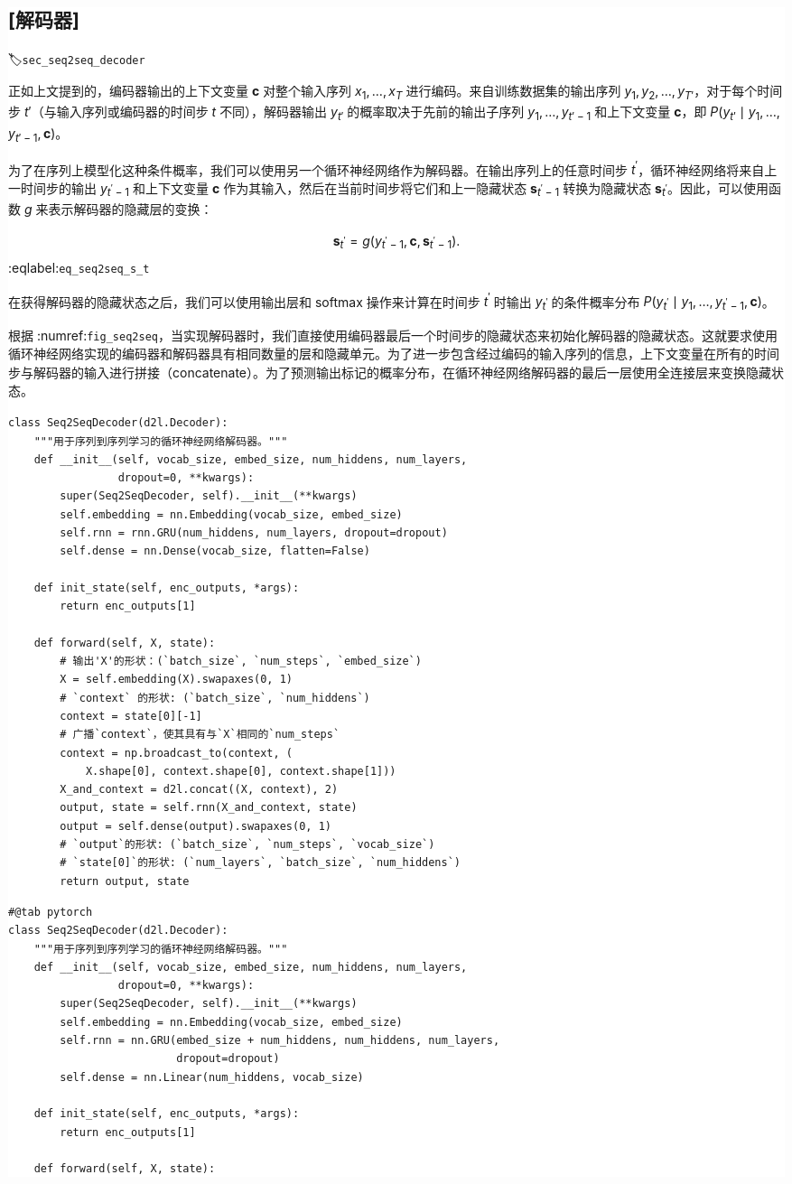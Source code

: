 ## [**解码器**]
:label:`sec_seq2seq_decoder`

正如上文提到的，编码器输出的上下文变量 $\mathbf{c}$ 对整个输入序列 $x_1, \ldots, x_T$ 进行编码。来自训练数据集的输出序列 $y_1, y_2, \ldots, y_{T'}$，对于每个时间步 $t'$（与输入序列或编码器的时间步 $t$ 不同），解码器输出 $y_{t'}$ 的概率取决于先前的输出子序列 $y_1, \ldots, y_{t'-1}$ 和上下文变量 $\mathbf{c}$，即 $P(y_{t'} \mid y_1, \ldots, y_{t'-1}, \mathbf{c})$。

为了在序列上模型化这种条件概率，我们可以使用另一个循环神经网络作为解码器。在输出序列上的任意时间步 $t^\prime$，循环神经网络将来自上一时间步的输出 $y_{t^\prime-1}$ 和上下文变量 $\mathbf{c}$ 作为其输入，然后在当前时间步将它们和上一隐藏状态 $\mathbf{s}_{t^\prime-1}$ 转换为隐藏状态 $\mathbf{s}_{t^\prime}$。因此，可以使用函数 $g$ 来表示解码器的隐藏层的变换：

$$\mathbf{s}_{t^\prime} = g(y_{t^\prime-1}, \mathbf{c}, \mathbf{s}_{t^\prime-1}).$$
:eqlabel:`eq_seq2seq_s_t`

在获得解码器的隐藏状态之后，我们可以使用输出层和 softmax 操作来计算在时间步 $t^\prime$ 时输出 $y_{t^\prime}$ 的条件概率分布 $P(y_{t^\prime} \mid y_1, \ldots, y_{t^\prime-1}, \mathbf{c})$。

根据 :numref:`fig_seq2seq`，当实现解码器时，我们直接使用编码器最后一个时间步的隐藏状态来初始化解码器的隐藏状态。这就要求使用循环神经网络实现的编码器和解码器具有相同数量的层和隐藏单元。为了进一步包含经过编码的输入序列的信息，上下文变量在所有的时间步与解码器的输入进行拼接（concatenate）。为了预测输出标记的概率分布，在循环神经网络解码器的最后一层使用全连接层来变换隐藏状态。

```{.python .input}
class Seq2SeqDecoder(d2l.Decoder):
    """用于序列到序列学习的循环神经网络解码器。"""
    def __init__(self, vocab_size, embed_size, num_hiddens, num_layers,
                 dropout=0, **kwargs):
        super(Seq2SeqDecoder, self).__init__(**kwargs)
        self.embedding = nn.Embedding(vocab_size, embed_size)
        self.rnn = rnn.GRU(num_hiddens, num_layers, dropout=dropout)
        self.dense = nn.Dense(vocab_size, flatten=False)

    def init_state(self, enc_outputs, *args):
        return enc_outputs[1]

    def forward(self, X, state):
        # 输出'X'的形状：(`batch_size`, `num_steps`, `embed_size`)
        X = self.embedding(X).swapaxes(0, 1)
        # `context` 的形状: (`batch_size`, `num_hiddens`)
        context = state[0][-1]
        # 广播`context`，使其具有与`X`相同的`num_steps`
        context = np.broadcast_to(context, (
            X.shape[0], context.shape[0], context.shape[1]))
        X_and_context = d2l.concat((X, context), 2)
        output, state = self.rnn(X_and_context, state)
        output = self.dense(output).swapaxes(0, 1)
        # `output`的形状: (`batch_size`, `num_steps`, `vocab_size`)
        # `state[0]`的形状: (`num_layers`, `batch_size`, `num_hiddens`)
        return output, state
```

```{.python .input}
#@tab pytorch
class Seq2SeqDecoder(d2l.Decoder):
    """用于序列到序列学习的循环神经网络解码器。"""
    def __init__(self, vocab_size, embed_size, num_hiddens, num_layers,
                 dropout=0, **kwargs):
        super(Seq2SeqDecoder, self).__init__(**kwargs)
        self.embedding = nn.Embedding(vocab_size, embed_size)
        self.rnn = nn.GRU(embed_size + num_hiddens, num_hiddens, num_layers,
                          dropout=dropout)
        self.dense = nn.Linear(num_hiddens, vocab_size)

    def init_state(self, enc_outputs, *args):
        return enc_outputs[1]

    def forward(self, X, state):
```